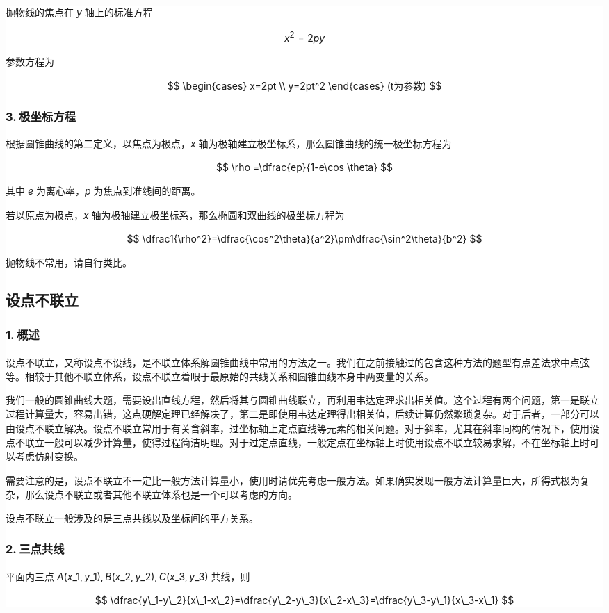 抛物线的焦点在 $y$ 轴上的标准方程

$$
x^2=2py
$$

参数方程为

$$
\begin{cases}
x=2pt
\\
y=2pt^2
\end{cases}
(t为参数)
$$

### 3. 极坐标方程

根据圆锥曲线的第二定义，以焦点为极点，$x$ 轴为极轴建立极坐标系，那么圆锥曲线的统一极坐标方程为

$$
\rho =\dfrac{ep}{1-e\cos \theta}
$$

其中 $e$ 为离心率，$p$ 为焦点到准线间的距离。

若以原点为极点，$x$ 轴为极轴建立极坐标系，那么椭圆和双曲线的极坐标方程为

$$
\dfrac1{\rho^2}=\dfrac{\cos^2\theta}{a^2}\pm\dfrac{\sin^2\theta}{b^2}
$$

抛物线不常用，请自行类比。

## 设点不联立

### 1. 概述

设点不联立，又称设点不设线，是不联立体系解圆锥曲线中常用的方法之一。我们在之前接触过的包含这种方法的题型有点差法求中点弦等。相较于其他不联立体系，设点不联立着眼于最原始的共线关系和圆锥曲线本身中两变量的关系。

我们一般的圆锥曲线大题，需要设出直线方程，然后将其与圆锥曲线联立，再利用韦达定理求出相关值。这个过程有两个问题，第一是联立过程计算量大，容易出错，这点硬解定理已经解决了，第二是即使用韦达定理得出相关值，后续计算仍然繁琐复杂。对于后者，一部分可以由设点不联立解决。设点不联立常用于有关含斜率，过坐标轴上定点直线等元素的相关问题。对于斜率，尤其在斜率同构的情况下，使用设点不联立一般可以减少计算量，使得过程简洁明理。对于过定点直线，一般定点在坐标轴上时使用设点不联立较易求解，不在坐标轴上时可以考虑仿射变换。

需要注意的是，设点不联立不一定比一般方法计算量小，使用时请优先考虑一般方法。如果确实发现一般方法计算量巨大，所得式极为复杂，那么设点不联立或者其他不联立体系也是一个可以考虑的方向。

设点不联立一般涉及的是三点共线以及坐标间的平方关系。

### 2. 三点共线

平面内三点 $A(x\_1,y\_1),B(x\_2,y\_2),C(x\_3,y\_3)$ 共线，则

$$
\dfrac{y\_1-y\_2}{x\_1-x\_2}=\dfrac{y\_2-y\_3}{x\_2-x\_3}=\dfrac{y\_3-y\_1}{x\_3-x\_1}
$$
